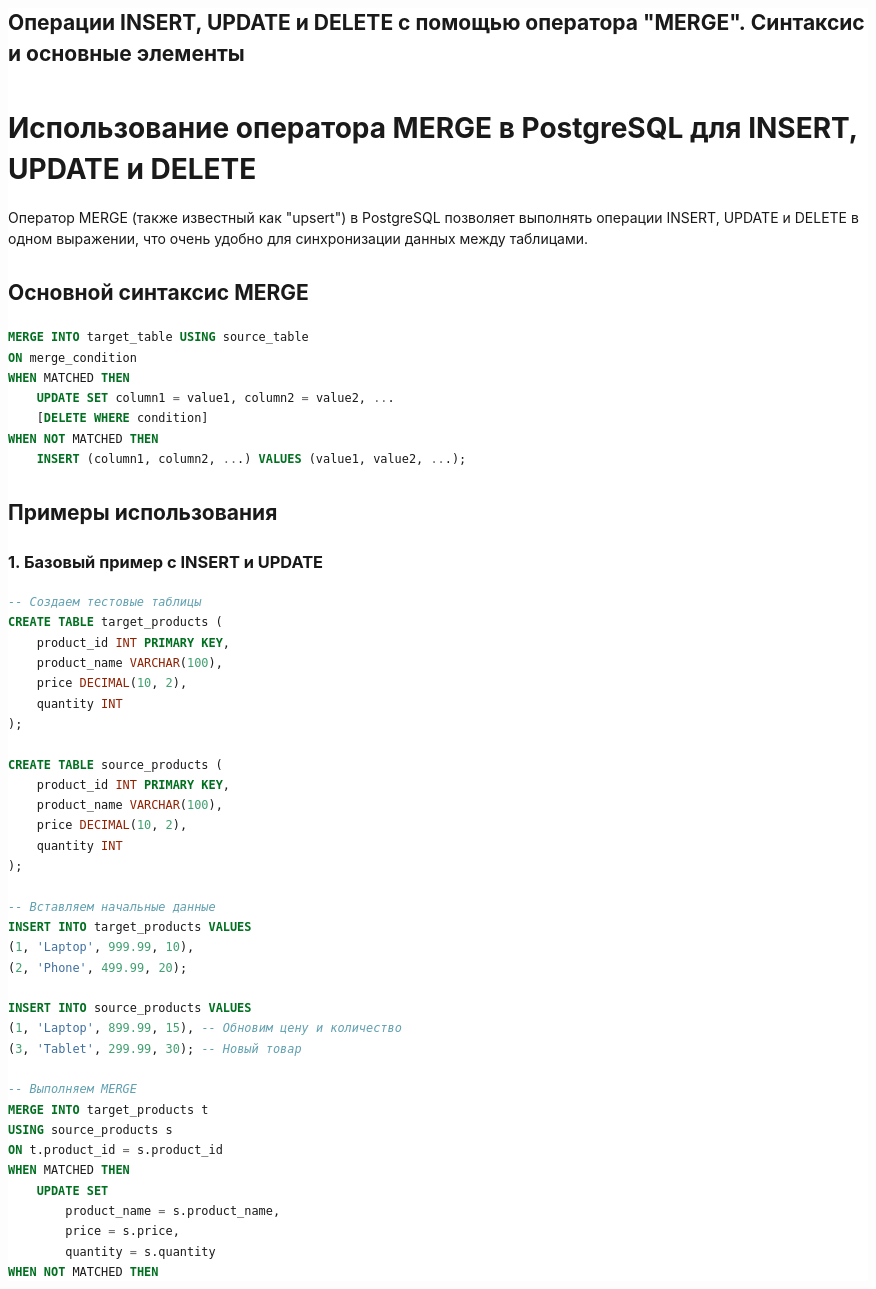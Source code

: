 

## Операции INSERT, UPDATE и DELETE с помощью оператора "MERGE". Синтаксис и основные элементы


# Использование оператора MERGE в PostgreSQL для INSERT, UPDATE и DELETE

Оператор MERGE (также известный как "upsert") в PostgreSQL позволяет выполнять операции INSERT, UPDATE и DELETE в одном выражении, что очень удобно для синхронизации данных между таблицами.

## Основной синтаксис MERGE

```sql
MERGE INTO target_table USING source_table
ON merge_condition
WHEN MATCHED THEN
    UPDATE SET column1 = value1, column2 = value2, ...
    [DELETE WHERE condition]
WHEN NOT MATCHED THEN
    INSERT (column1, column2, ...) VALUES (value1, value2, ...);
```

## Примеры использования

### 1. Базовый пример с INSERT и UPDATE

```sql
-- Создаем тестовые таблицы
CREATE TABLE target_products (
    product_id INT PRIMARY KEY,
    product_name VARCHAR(100),
    price DECIMAL(10, 2),
    quantity INT
);

CREATE TABLE source_products (
    product_id INT PRIMARY KEY,
    product_name VARCHAR(100),
    price DECIMAL(10, 2),
    quantity INT
);

-- Вставляем начальные данные
INSERT INTO target_products VALUES 
(1, 'Laptop', 999.99, 10),
(2, 'Phone', 499.99, 20);

INSERT INTO source_products VALUES 
(1, 'Laptop', 899.99, 15), -- Обновим цену и количество
(3, 'Tablet', 299.99, 30); -- Новый товар

-- Выполняем MERGE
MERGE INTO target_products t
USING source_products s
ON t.product_id = s.product_id
WHEN MATCHED THEN
    UPDATE SET 
        product_name = s.product_name,
        price = s.price,
        quantity = s.quantity
WHEN NOT MATCHED THEN
```